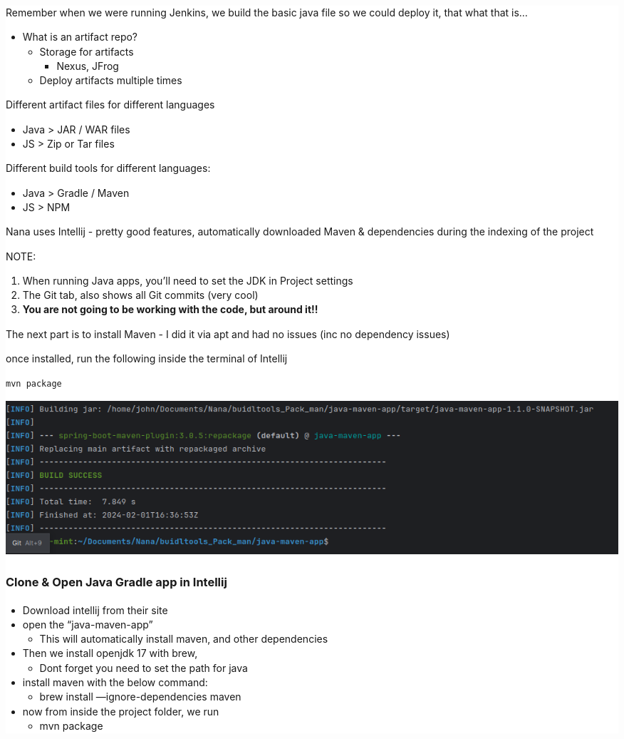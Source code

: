 Remember when we were running Jenkins, we build the basic java file so we could deploy it, that what that is…

- What is an artifact repo?
    - Storage for artifacts
        - Nexus, JFrog
    - Deploy artifacts multiple times

Different artifact files for different languages

- Java > JAR / WAR files
- JS > Zip or Tar files

Different build tools for different languages:

- Java > Gradle / Maven
- JS > NPM

Nana uses Intellij - pretty good features, automatically downloaded Maven & dependencies during the indexing of the project

NOTE:

1. When running Java apps, you’ll need to set the JDK in Project settings
2. The Git tab, also shows all Git commits (very cool)
3. **You are not going to be working with the code, but around it!!**

The next part is to install Maven - I did it via apt and had no issues (inc no dependency issues)

once installed, run the following inside the terminal of Intellij

```bash
mvn package
```

![04_image1.png](assets/04_image1.png)

### Clone & Open Java Gradle app in Intellij

- Download intellij from their site
- open the “java-maven-app”
    - This will automatically install maven, and other dependencies
- Then we install openjdk 17 with brew,
    - Dont forget you need to set the path for java
- install maven with the below command:
    - brew install —ignore-dependencies maven
- now from inside the project folder, we run
    - mvn package
